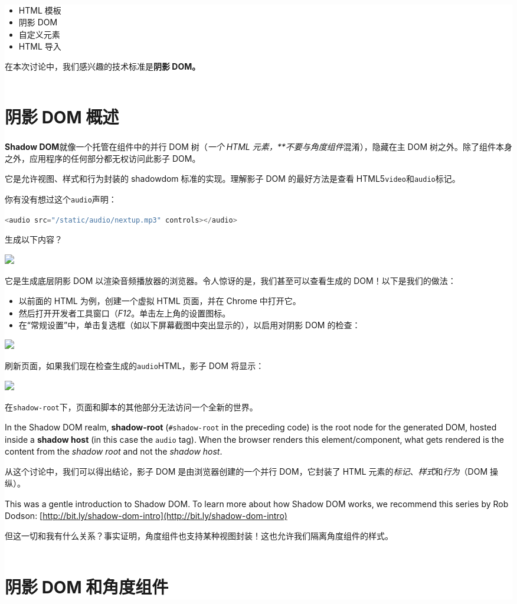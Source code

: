 *   HTML 模板
*   阴影 DOM
*   自定义元素
*   HTML 导入

在本次讨论中，我们感兴趣的技术标准是**阴影 DOM。**

<header></header>

# 阴影 DOM 概述

**Shadow DOM**就像一个托管在组件中的并行 DOM 树（*一个 HTML 元素，**不要与角度组件*混淆），隐藏在主 DOM 树之外。除了组件本身之外，应用程序的任何部分都无权访问此影子 DOM。

它是允许视图、样式和行为封装的 shadowdom 标准的实现。理解影子 DOM 的最好方法是查看 HTML5`video`和`audio`标记。

你有没有想过这个`audio`声明：

```ts
<audio src="/static/audio/nextup.mp3" controls></audio> 
```

生成以下内容？

![](../images/00063.gif)

它是生成底层阴影 DOM 以渲染音频播放器的浏览器。令人惊讶的是，我们甚至可以查看生成的 DOM！以下是我们的做法：

*   以前面的 HTML 为例，创建一个虚拟 HTML 页面，并在 Chrome 中打开它。
*   然后打开开发者工具窗口（*F12*。单击左上角的设置图标。
*   在“常规设置”中，单击复选框（如以下屏幕截图中突出显示的），以启用对阴影 DOM 的检查：

![](../images/00064.jpeg)

刷新页面，如果我们现在检查生成的`audio`HTML，影子 DOM 将显示：

![](../images/00065.jpeg)

在`shadow-root`下，页面和脚本的其他部分无法访问一个全新的世界。

In the Shadow DOM realm, **shadow-root** (`#shadow-root` in the preceding code) is the root node for the generated DOM, hosted inside a **shadow host** (in this case the `audio` tag). When the browser renders this element/component, what gets rendered is the content from the *shadow root* and not the *shadow host*.

从这个讨论中，我们可以得出结论，影子 DOM 是由浏览器创建的一个并行 DOM，它封装了 HTML 元素的*标记*、*样式*和*行为*（DOM 操纵）。

This was a gentle introduction to Shadow DOM. To learn more about how Shadow DOM works, we recommend this series by Rob Dodson: [http://bit.ly/shadow-dom-intro](http://bit.ly/shadow-dom-intro)

但这一切和我有什么关系？事实证明，角度组件也支持某种视图封装！这也允许我们隔离角度组件的样式。

<header></header>

# 阴影 DOM 和角度组件
